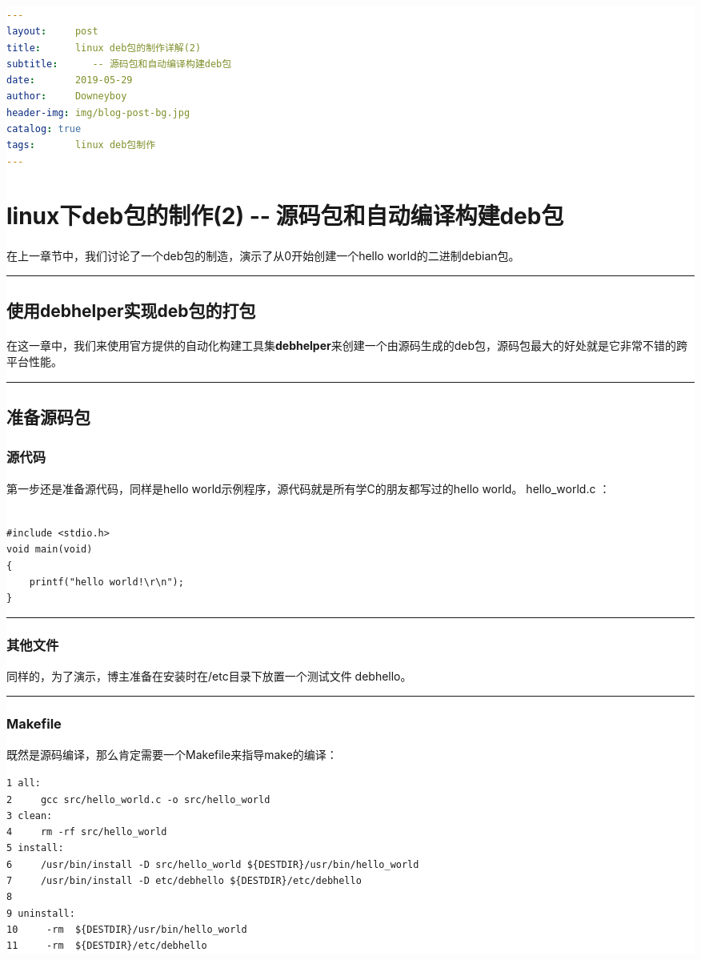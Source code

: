 ```yaml
---
layout:     post   				    
title:      linux deb包的制作详解(2) 		
subtitle:      -- 源码包和自动编译构建deb包
date:       2019-05-29 				
author:     Downeyboy 				
header-img: img/blog-post-bg.jpg	
catalog: true 					
tags:	    linux deb包制作
--- 
```


# linux下deb包的制作(2) -- 源码包和自动编译构建deb包
在上一章节中，我们讨论了一个deb包的制造，演示了从0开始创建一个hello world的二进制debian包。  

****  

## 使用debhelper实现deb包的打包
在这一章中，我们来使用官方提供的自动化构建工具集**debhelper**来创建一个由源码生成的deb包，源码包最大的好处就是它非常不错的跨平台性能。  


****  

## 准备源码包  

 

### 源代码
第一步还是准备源代码，同样是hello world示例程序，源代码就是所有学C的朋友都写过的hello world。
hello_world.c ：
```

#include <stdio.h>
void main(void)
{
    printf("hello world!\r\n"); 
}
```

****  

### 其他文件  
同样的，为了演示，博主准备在安装时在/etc目录下放置一个测试文件 debhello。    

****  

### Makefile
既然是源码编译，那么肯定需要一个Makefile来指导make的编译：
```
1 all:
2     gcc src/hello_world.c -o src/hello_world
3 clean:
4     rm -rf src/hello_world
5 install:
6     /usr/bin/install -D src/hello_world ${DESTDIR}/usr/bin/hello_world
7     /usr/bin/install -D etc/debhello ${DESTDIR}/etc/debhello
8 
9 uninstall:
10     -rm  ${DESTDIR}/usr/bin/hello_world
11     -rm  ${DESTDIR}/etc/debhello

```
